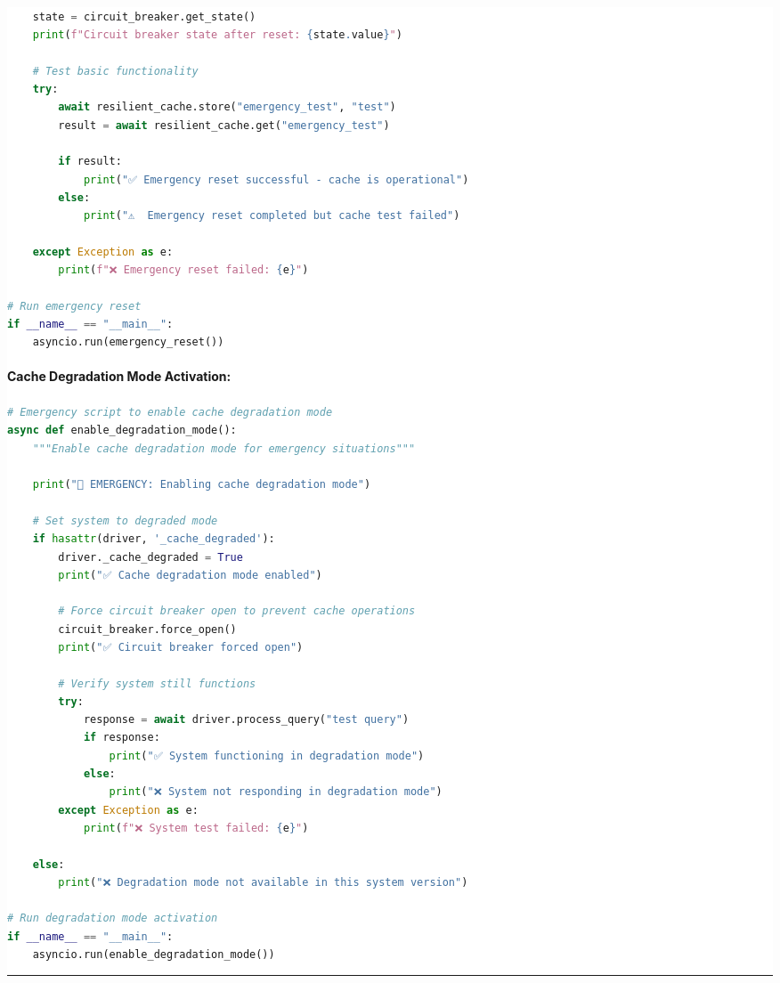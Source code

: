 ```python
    state = circuit_breaker.get_state()
    print(f"Circuit breaker state after reset: {state.value}")
    
    # Test basic functionality
    try:
        await resilient_cache.store("emergency_test", "test")
        result = await resilient_cache.get("emergency_test")
        
        if result:
            print("✅ Emergency reset successful - cache is operational")
        else:
            print("⚠️  Emergency reset completed but cache test failed")
            
    except Exception as e:
        print(f"❌ Emergency reset failed: {e}")

# Run emergency reset
if __name__ == "__main__":
    asyncio.run(emergency_reset())
```

#### Cache Degradation Mode Activation:
```python
# Emergency script to enable cache degradation mode
async def enable_degradation_mode():
    """Enable cache degradation mode for emergency situations"""
    
    print("🚨 EMERGENCY: Enabling cache degradation mode")
    
    # Set system to degraded mode
    if hasattr(driver, '_cache_degraded'):
        driver._cache_degraded = True
        print("✅ Cache degradation mode enabled")
        
        # Force circuit breaker open to prevent cache operations
        circuit_breaker.force_open()
        print("✅ Circuit breaker forced open")
        
        # Verify system still functions
        try:
            response = await driver.process_query("test query")
            if response:
                print("✅ System functioning in degradation mode")
            else:
                print("❌ System not responding in degradation mode")
        except Exception as e:
            print(f"❌ System test failed: {e}")
    
    else:
        print("❌ Degradation mode not available in this system version")

# Run degradation mode activation
if __name__ == "__main__":
    asyncio.run(enable_degradation_mode())
```

---